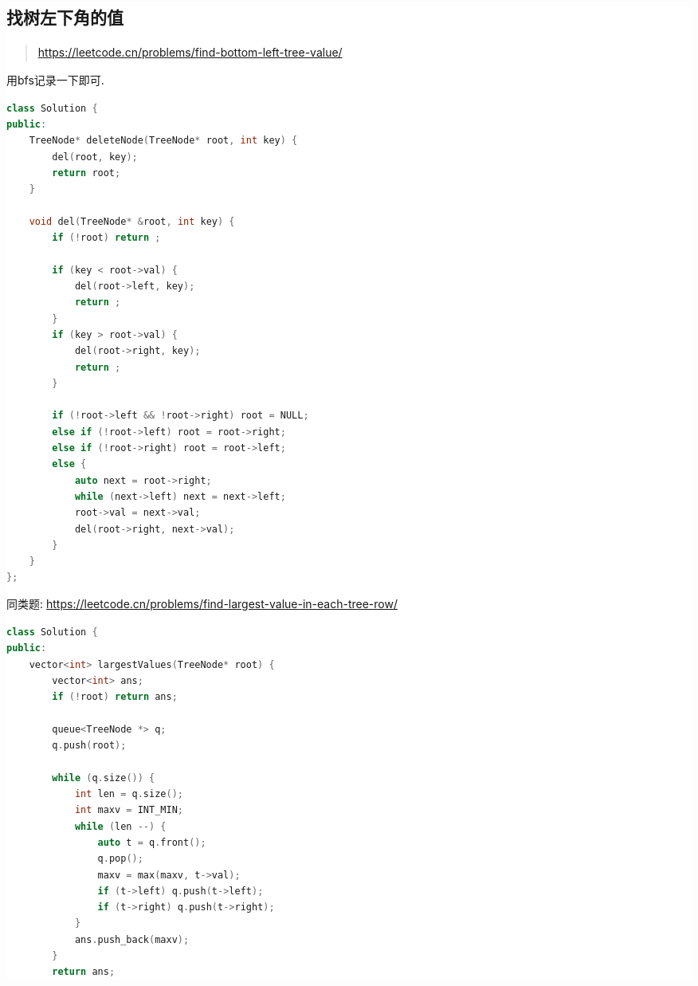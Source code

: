 

## 找树左下角的值

> https://leetcode.cn/problems/find-bottom-left-tree-value/

用bfs记录一下即可.

```cpp
class Solution {
public:
    TreeNode* deleteNode(TreeNode* root, int key) {
        del(root, key);
        return root;
    }

    void del(TreeNode* &root, int key) {
        if (!root) return ;

        if (key < root->val) {
            del(root->left, key);
            return ;
        }
        if (key > root->val) {
            del(root->right, key);
            return ;
        }

        if (!root->left && !root->right) root = NULL;
        else if (!root->left) root = root->right;
        else if (!root->right) root = root->left;
        else {
            auto next = root->right;
            while (next->left) next = next->left;
            root->val = next->val;
            del(root->right, next->val);
        }
    }
};
```

同类题: https://leetcode.cn/problems/find-largest-value-in-each-tree-row/

```cpp
class Solution {
public:
    vector<int> largestValues(TreeNode* root) {
        vector<int> ans;
        if (!root) return ans;

        queue<TreeNode *> q;
        q.push(root);

        while (q.size()) {
            int len = q.size();
            int maxv = INT_MIN;
            while (len --) {
                auto t = q.front();
                q.pop();
                maxv = max(maxv, t->val);
                if (t->left) q.push(t->left);
                if (t->right) q.push(t->right);
            }
            ans.push_back(maxv);
        }
        return ans;
```